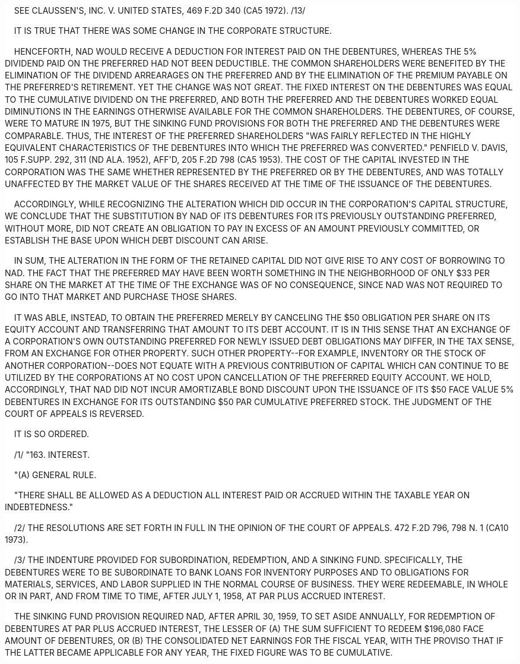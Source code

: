     SEE CLAUSSEN'S, INC. V. UNITED STATES, 469 F.2D 340 (CA5 1972).  /13/

    IT IS TRUE THAT THERE WAS SOME CHANGE IN THE CORPORATE STRUCTURE.

    HENCEFORTH, NAD WOULD RECEIVE A DEDUCTION FOR INTEREST PAID ON THE DEBENTURES, WHEREAS THE 5% DIVIDEND PAID ON THE PREFERRED HAD NOT BEEN DEDUCTIBLE.  THE COMMON SHAREHOLDERS WERE BENEFITED BY THE ELIMINATION OF THE DIVIDEND ARREARAGES ON THE PREFERRED AND BY THE ELIMINATION OF THE PREMIUM PAYABLE ON THE PREFERRED'S RETIREMENT.  YET THE CHANGE WAS NOT GREAT.  THE FIXED INTEREST ON THE DEBENTURES WAS EQUAL TO THE CUMULATIVE DIVIDEND ON THE PREFERRED, AND BOTH THE PREFERRED AND THE DEBENTURES WORKED EQUAL DIMINUTIONS IN THE EARNINGS OTHERWISE AVAILABLE FOR THE COMMON SHAREHOLDERS.  THE DEBENTURES, OF COURSE, WERE TO MATURE IN 1975, BUT THE SINKING FUND PROVISIONS FOR BOTH THE PREFERRED AND THE DEBENTURES WERE COMPARABLE.  THUS, THE INTEREST OF THE PREFERRED SHAREHOLDERS "WAS FAIRLY REFLECTED IN THE HIGHLY EQUIVALENT CHARACTERISTICS OF THE DEBENTURES INTO WHICH THE PREFERRED WAS CONVERTED."  PENFIELD V. DAVIS, 105 F.SUPP.  292, 311 (ND ALA. 1952), AFF'D, 205 F.2D 798 (CA5 1953).  THE COST OF THE CAPITAL INVESTED IN THE CORPORATION WAS THE SAME WHETHER REPRESENTED BY THE PREFERRED OR BY THE DEBENTURES, AND WAS TOTALLY UNAFFECTED BY THE MARKET VALUE OF THE SHARES RECEIVED AT THE TIME OF THE ISSUANCE OF THE DEBENTURES.

    ACCORDINGLY, WHILE RECOGNIZING THE ALTERATION WHICH DID OCCUR IN THE CORPORATION'S CAPITAL STRUCTURE, WE CONCLUDE THAT THE SUBSTITUTION BY NAD OF ITS DEBENTURES FOR ITS PREVIOUSLY OUTSTANDING PREFERRED, WITHOUT MORE, DID NOT CREATE AN OBLIGATION TO PAY IN EXCESS OF AN AMOUNT PREVIOUSLY COMMITTED, OR ESTABLISH THE BASE UPON WHICH DEBT DISCOUNT CAN ARISE.

    IN SUM, THE ALTERATION IN THE FORM OF THE RETAINED CAPITAL DID NOT GIVE RISE TO ANY COST OF BORROWING TO NAD.  THE FACT THAT THE PREFERRED MAY HAVE BEEN WORTH SOMETHING IN THE NEIGHBORHOOD OF ONLY $33 PER SHARE ON THE MARKET AT THE TIME OF THE EXCHANGE WAS OF NO CONSEQUENCE, SINCE NAD WAS NOT REQUIRED TO GO INTO THAT MARKET AND PURCHASE THOSE SHARES.

    IT WAS ABLE, INSTEAD, TO OBTAIN THE PREFERRED MERELY BY CANCELING THE $50 OBLIGATION PER SHARE ON ITS EQUITY ACCOUNT AND TRANSFERRING THAT AMOUNT TO ITS DEBT ACCOUNT.  IT IS IN THIS SENSE THAT AN EXCHANGE OF A CORPORATION'S OWN OUTSTANDING PREFERRED FOR NEWLY ISSUED DEBT OBLIGATIONS MAY DIFFER, IN THE TAX SENSE, FROM AN EXCHANGE FOR OTHER PROPERTY.  SUCH OTHER PROPERTY--FOR EXAMPLE, INVENTORY OR THE STOCK OF ANOTHER CORPORATION--DOES NOT EQUATE WITH A PREVIOUS CONTRIBUTION OF CAPITAL WHICH CAN CONTINUE TO BE UTILIZED BY THE CORPORATIONS AT NO COST UPON CANCELLATION OF THE PREFERRED EQUITY ACCOUNT.     WE HOLD, ACCORDINGLY, THAT NAD DID NOT INCUR AMORTIZABLE BOND DISCOUNT UPON THE ISSUANCE OF ITS $50 FACE VALUE 5% DEBENTURES IN EXCHANGE FOR ITS OUTSTANDING $50 PAR CUMULATIVE PREFERRED STOCK.  THE JUDGMENT OF THE COURT OF APPEALS IS REVERSED.

    IT IS SO ORDERED.

    /1/  "163.  INTEREST.

    "(A) GENERAL RULE.

    "THERE SHALL BE ALLOWED AS A DEDUCTION ALL INTEREST PAID OR ACCRUED WITHIN THE TAXABLE YEAR ON INDEBTEDNESS."

    /2/  THE RESOLUTIONS ARE SET FORTH IN FULL IN THE OPINION OF THE COURT OF APPEALS.  472 F.2D 796, 798 N. 1 (CA10 1973).

    /3/  THE INDENTURE PROVIDED FOR SUBORDINATION, REDEMPTION, AND A SINKING FUND.  SPECIFICALLY, THE DEBENTURES WERE TO BE SUBORDINATE TO BANK LOANS FOR INVENTORY PURPOSES AND TO OBLIGATIONS FOR MATERIALS, SERVICES, AND LABOR SUPPLIED IN THE NORMAL COURSE OF BUSINESS.  THEY WERE REDEEMABLE, IN WHOLE OR IN PART, AND FROM TIME TO TIME, AFTER JULY 1, 1958, AT PAR PLUS ACCRUED INTEREST.

    THE SINKING FUND PROVISION REQUIRED NAD, AFTER APRIL 30, 1959, TO SET ASIDE ANNUALLY, FOR REDEMPTION OF DEBENTURES AT PAR PLUS ACCRUED INTEREST, THE LESSER OF (A) THE SUM SUFFICIENT TO REDEEM $196,080 FACE AMOUNT OF DEBENTURES, OR (B) THE CONSOLIDATED NET EARNINGS FOR THE FISCAL YEAR, WITH THE PROVISO THAT IF THE LATTER BECAME APPLICABLE FOR ANY YEAR, THE FIXED FIGURE WAS TO BE CUMULATIVE.
